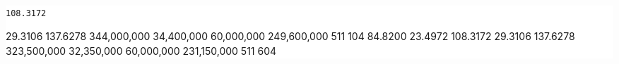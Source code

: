     108.3172
   </td>
   <td>
    29.3106
   </td>
   <td>
    137.6278
   </td>
   <td>
    344,000,000
   </td>
   <td>
    34,400,000
   </td>
   <td>
    60,000,000
   </td>
   <td>
    249,600,000
   </td>
  </tr>
  <tr>
   <td>
    511
   </td>
   <td>
    104
   </td>
   <td>
    84.8200
   </td>
   <td>
    23.4972
   </td>
   <td>
    108.3172
   </td>
   <td>
    29.3106
   </td>
   <td>
    137.6278
   </td>
   <td>
    323,500,000
   </td>
   <td>
    32,350,000
   </td>
   <td>
    60,000,000
   </td>
   <td>
    231,150,000
   </td>
  </tr>
  <tr>
   <td>
    511
   </td>
   <td>
    604
   </td>
   <td>